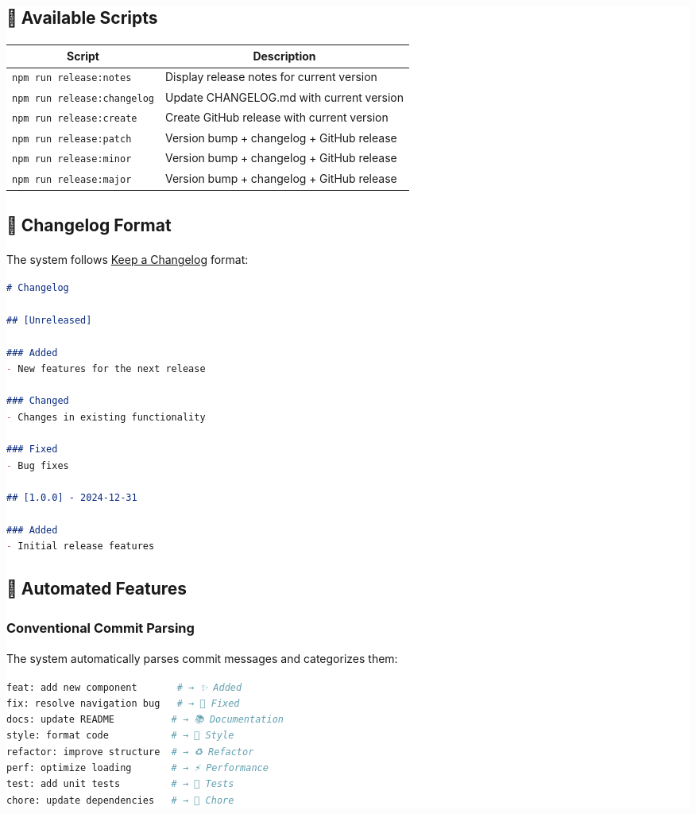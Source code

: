 ## 🔧 Available Scripts

| Script | Description |
|--------|-------------|
| `npm run release:notes` | Display release notes for current version |
| `npm run release:changelog` | Update CHANGELOG.md with current version |
| `npm run release:create` | Create GitHub release with current version |
| `npm run release:patch` | Version bump + changelog + GitHub release |
| `npm run release:minor` | Version bump + changelog + GitHub release |
| `npm run release:major` | Version bump + changelog + GitHub release |

## 📝 Changelog Format

The system follows [Keep a Changelog](https://keepachangelog.com/en/1.0.0/) format:

```markdown
# Changelog

## [Unreleased]

### Added
- New features for the next release

### Changed
- Changes in existing functionality

### Fixed
- Bug fixes

## [1.0.0] - 2024-12-31

### Added
- Initial release features
```

## 🤖 Automated Features

### Conventional Commit Parsing
The system automatically parses commit messages and categorizes them:

```bash
feat: add new component       # → ✨ Added
fix: resolve navigation bug   # → 🐛 Fixed
docs: update README          # → 📚 Documentation
style: format code           # → 💄 Style
refactor: improve structure  # → ♻️ Refactor
perf: optimize loading       # → ⚡ Performance
test: add unit tests         # → 🧪 Tests
chore: update dependencies   # → 🔧 Chore
```
